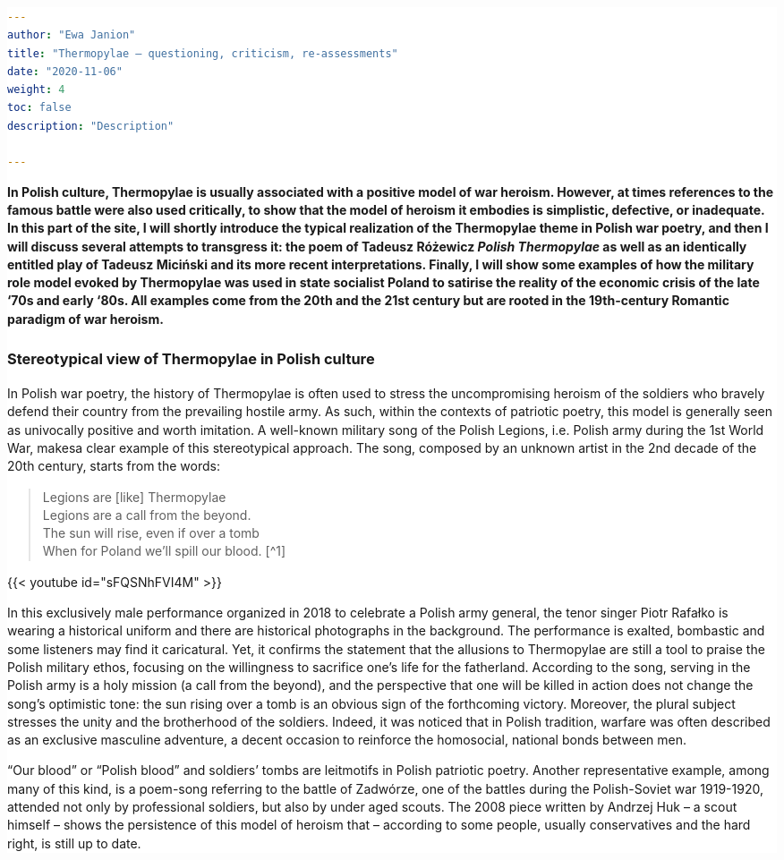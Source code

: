 ```yaml
---
author: "Ewa Janion"
title: "Thermopylae – questioning, criticism, re-assessments"
date: "2020-11-06"
weight: 4
toc: false
description: "Description"

---
```


**In Polish culture, Thermopylae is usually associated with a positive model of war heroism. However, at times references to the famous battle were also used critically, to show that the model of heroism it embodies is simplistic, defective, or inadequate. In this part of the site, I will shortly introduce the typical realization of the Thermopylae theme in Polish war poetry, and then I will discuss several attempts to transgress it: the poem of Tadeusz Różewicz *Polish Thermopylae* as well as an identically entitled play of Tadeusz Miciński and its more recent interpretations. Finally, I will show some examples of how the military role model evoked by Thermopylae was used in state socialist Poland to satirise the reality of the economic crisis of the late ‘70s and early ‘80s. All examples come from the 20th and the 21st century but are rooted in the 19th-century Romantic paradigm of war heroism.** 

### Stereotypical view of Thermopylae in Polish culture

In Polish war poetry, the history of Thermopylae is often used to stress the uncompromising heroism of the soldiers who bravely defend their country from the prevailing hostile army. As such, within the contexts of patriotic poetry, this model is generally seen as univocally positive and worth imitation. A well-known military song of the Polish Legions, i.e. Polish army during the 1st World War, makesa clear example of this stereotypical approach. The song, composed by an unknown artist in the 2nd decade of the 20th century, starts from the words:

>Legions are [like] Thermopylae  
Legions are a call from the beyond.   
The sun will rise, even if over a tomb  
When for Poland we’ll spill our blood. [^1]   

{{< youtube id="sFQSNhFVI4M" >}}  
   
   
In this exclusively male performance organized in 2018 to celebrate a Polish army general, the tenor singer Piotr Rafałko is wearing a historical uniform and there are historical photographs in the background. The  performance is exalted, bombastic and some listeners may find it caricatural. Yet, it confirms the statement that the allusions to Thermopylae are still a tool to praise the Polish military ethos, focusing on the willingness to sacrifice one’s life for the fatherland. According to the song, serving in the Polish army is a holy mission (a call from the beyond), and the perspective that one will be killed in action does not change the song’s optimistic tone: the sun rising over a tomb is an obvious sign of the forthcoming victory. Moreover, the plural subject stresses the unity and the brotherhood of the soldiers. Indeed, it was noticed that in Polish tradition, warfare was often described as an exclusive masculine adventure, a decent occasion to reinforce the homosocial, national bonds between men. 

“Our blood” or “Polish blood” and soldiers’ tombs are leitmotifs in Polish patriotic poetry. Another representative example, among many of this kind, is a poem-song referring to the battle of Zadwórze, one of the battles during the Polish-Soviet war 1919-1920, attended not only by professional soldiers, but also by under aged scouts. The 2008 piece written by Andrzej Huk – a scout himself – shows the persistence of this model of heroism that – according to some people, usually conservatives and the hard right, is still up to date.


[^2]: Translated by E.J. Polish version: "Termopile, polskie Termopile, Tam ofiara młodej polskiej krwi; Pod kurhanem, we wspólnej mogile / Wolna Polska harcerzom się śni". 
[^3]: M. Piwińska, *Legenda romantyczna i szydercy*, Warszawa 1973. 
[^4]: Translated by E.J. Polish version: "Te głowy ciosane łopatą / jak meduzy z purpurowym rdzeniem". (J. Speina, *op. cit.*, p. 298). 
[^5]: J.Speina, *op.cit.*, p. 297. 
[^6]: Translated by E.J. Polish version: "Młody skopany rozkraczony / z sinym kroczem / krzyczy / partyzant dźwiga / flaki niebieskie i soczyste / rozwalony na polu chwały / poległ // miedzianowłosy żydek / z sześcioramienną gwiazdą w oczach / zwisł // kurierka z zielonym okiem / w brzuchu: / wyskoczyła z pociągu".  (*Ibid*. p. 298).   
[^7]: Translated by E.J. Polish version: "Oficer: Kula mnie uderzyła -- -- wymówić mi trudno przy pani. […] Lekarz: Sacré de nom -- to bardzo proste, nie będziemy mieć już potomka po mieczu ani po kądzieli. Wytnę resztę ovum, żeby nie zgniło w gangrenę. Oficer: Oj Kasiu, jaka tam rana... Lekarz: Tak, tak – ani już Kasia dla waćpana, ani waćpan dla Kasi. Ale żyć będziesz – jako święty Padewski. (*odchodzi*) Felczer: To już same łatwe rzeczy: amputacje". (T. Miciński, *Utwory dramatyczne*, v.3: *Termopile Polskie. Misterium na tle życia i śmierci ks. Józefa Poniatowskiego*, opr. T. Wróblewska, Kraków 1980, p. 157.)  
[^8]: Translated by Ludmiła Janion. Polish version: "Przechodniu powiedz Sparcie, jak zdrożało żarcie". (R. Piętka, *Sparta-Ateny, Sparta-Rzym, Sparta-Polska... Idea paralelizmu kultur dawnych i współczesnych w rozważaniach o Sparcie*, in: *Sparta w Kulturze Polskiej v. 2: Przekroje, syntezy, konteksty*, ed. by M. Borowska, M. Kalinowska, J.Speina, D. Kaja, Warszawa 2015, p. 126.)  
